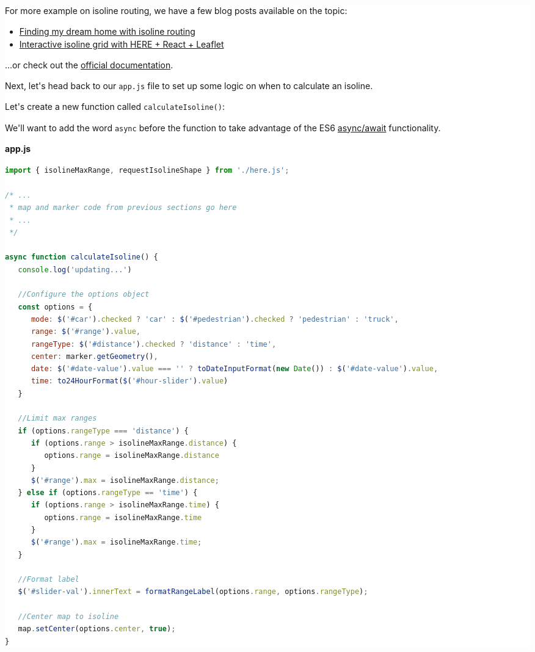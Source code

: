 For more example on isoline routing, we have a few blog posts available on the topic:

- [Finding my dream home with isoline routing](https://developer.here.com/blog/finding-my-dream-home-with-isoline-routing)
- [Interactive isoline grid with HERE + React + Leaflet](https://developer.here.com/blog/interactive-isoline-grid-with-here-react-leaflet)

...or check out the [official documentation](https://developer.here.com/documentation/routing/topics/request-isoline.html).

Next, let's head back to our `app.js` file to set up some logic on when to calculate an isoline.



Let's create a new function called `calculateIsoline()`:

We'll want to add the word `async` before the function to take advantage of the ES6 [async/await](https://developer.mozilla.org/en-US/docs/Web/JavaScript/Reference/Statements/async_function) functionality.

__app.js__
```javascript
import { isolineMaxRange, requestIsolineShape } from './here.js';

/* ...
 * map and marker code from previous sections go here
 * ...
 */

async function calculateIsoline() {
   console.log('updating...')

   //Configure the options object
   const options = {
      mode: $('#car').checked ? 'car' : $('#pedestrian').checked ? 'pedestrian' : 'truck',
      range: $('#range').value,
      rangeType: $('#distance').checked ? 'distance' : 'time',
      center: marker.getGeometry(),
      date: $('#date-value').value === '' ? toDateInputFormat(new Date()) : $('#date-value').value,
      time: to24HourFormat($('#hour-slider').value)
   }

   //Limit max ranges
   if (options.rangeType === 'distance') {
      if (options.range > isolineMaxRange.distance) {
         options.range = isolineMaxRange.distance
      }
      $('#range').max = isolineMaxRange.distance;
   } else if (options.rangeType == 'time') {
      if (options.range > isolineMaxRange.time) {
         options.range = isolineMaxRange.time
      }
      $('#range').max = isolineMaxRange.time;
   }

   //Format label
   $('#slider-val').innerText = formatRangeLabel(options.range, options.rangeType);
   
   //Center map to isoline
   map.setCenter(options.center, true);
}
```
